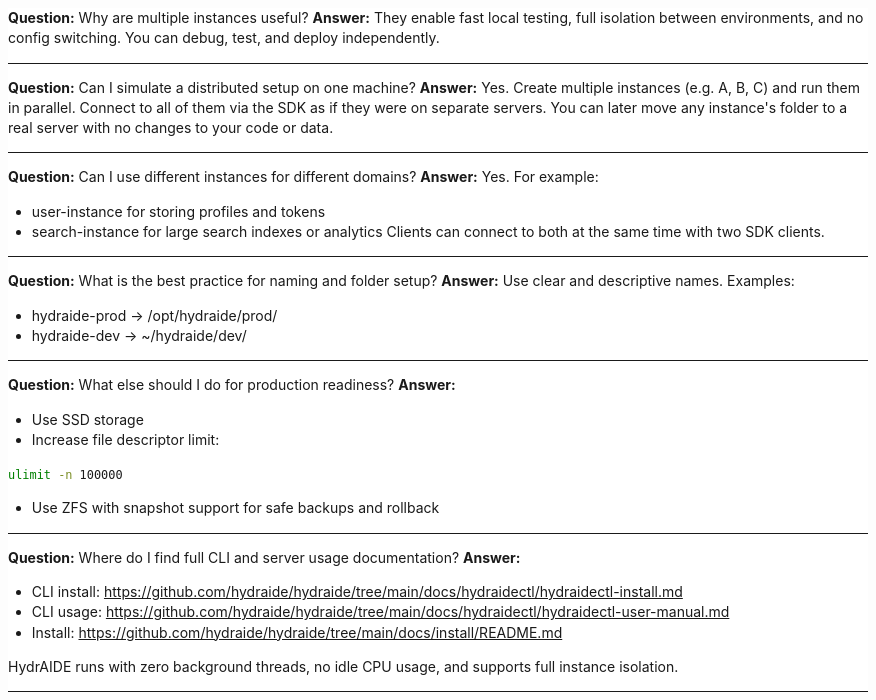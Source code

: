 
**Question:** Why are multiple instances useful?
**Answer:**
They enable fast local testing, full isolation between environments, and no config switching. You can debug, test, and deploy independently.

---

**Question:** Can I simulate a distributed setup on one machine?
**Answer:**
Yes. Create multiple instances (e.g. A, B, C) and run them in parallel. Connect to all of them via the SDK as if they were on separate servers. You can later move any instance's folder to a real server with no changes to your code or data.

---

**Question:** Can I use different instances for different domains?
**Answer:**
Yes. For example:

* user-instance for storing profiles and tokens
* search-instance for large search indexes or analytics
  Clients can connect to both at the same time with two SDK clients.

---

**Question:** What is the best practice for naming and folder setup?
**Answer:**
Use clear and descriptive names.
Examples:

* hydraide-prod → /opt/hydraide/prod/
* hydraide-dev → \~/hydraide/dev/

---

**Question:** What else should I do for production readiness?
**Answer:**

* Use SSD storage
* Increase file descriptor limit:

```bash
ulimit -n 100000
```

* Use ZFS with snapshot support for safe backups and rollback

---

**Question:** Where do I find full CLI and server usage documentation?
**Answer:**

* CLI install: https://github.com/hydraide/hydraide/tree/main/docs/hydraidectl/hydraidectl-install.md
* CLI usage: https://github.com/hydraide/hydraide/tree/main/docs/hydraidectl/hydraidectl-user-manual.md
* Install: https://github.com/hydraide/hydraide/tree/main/docs/install/README.md

HydrAIDE runs with zero background threads, no idle CPU usage, and supports full instance isolation.

---
